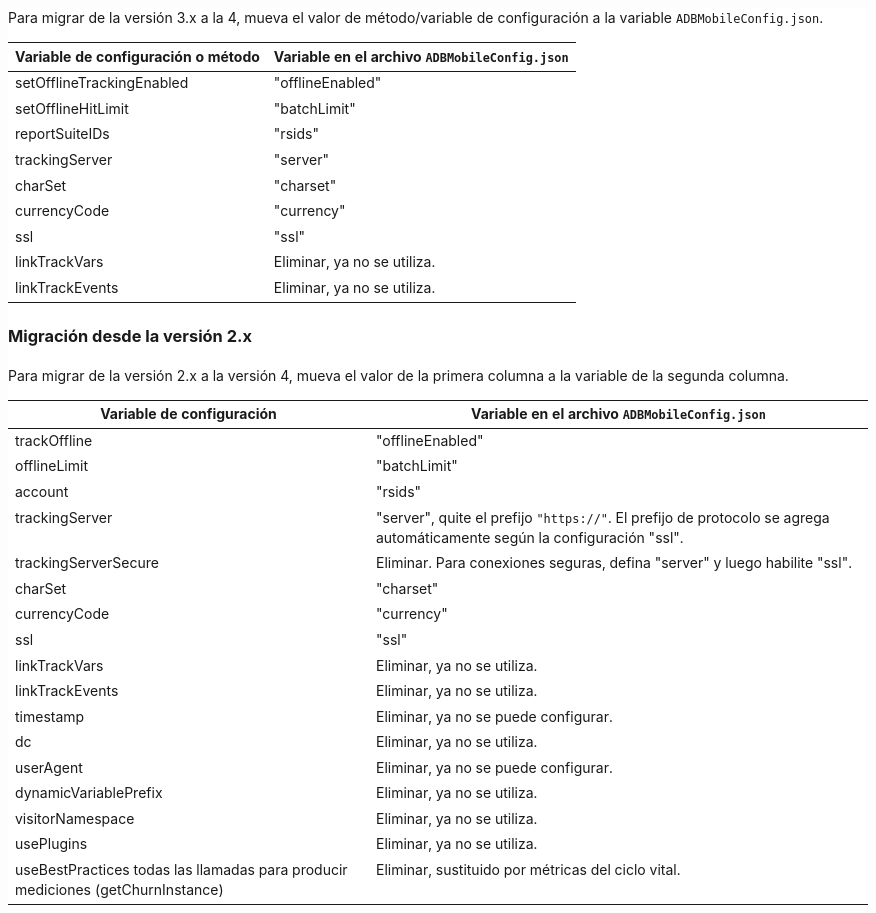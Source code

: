 Para migrar de la versión 3.x a la 4, mueva el valor de método/variable de configuración a la variable `ADBMobileConfig.json`.

| Variable de configuración o método | Variable en el archivo `ADBMobileConfig.json` |
|--- |--- |
| setOfflineTrackingEnabled | &quot;offlineEnabled&quot; |
| setOfflineHitLimit | &quot;batchLimit&quot; |
| reportSuiteIDs | &quot;rsids&quot; |
| trackingServer | &quot;server&quot; |
| charSet | &quot;charset&quot; |
| currencyCode | &quot;currency&quot; |
| ssl | &quot;ssl&quot; |
| linkTrackVars | Eliminar, ya no se utiliza. |
| linkTrackEvents | Eliminar, ya no se utiliza. |

### Migración desde la versión 2.x

Para migrar de la versión 2.x a la versión 4, mueva el valor de la primera columna a la variable de la segunda columna.

| Variable de configuración | Variable en el archivo `ADBMobileConfig.json` |
| --- |--- |
| trackOffline | &quot;offlineEnabled&quot; |
| offlineLimit | &quot;batchLimit&quot; |
| account | &quot;rsids&quot; |
| trackingServer | &quot;server&quot;, quite el prefijo `"https://"`. El prefijo de protocolo se agrega automáticamente según la configuración &quot;ssl&quot;. |
| trackingServerSecure | Eliminar. Para conexiones seguras, defina &quot;server&quot; y luego habilite &quot;ssl&quot;. |
| charSet | &quot;charset&quot; |
| currencyCode | &quot;currency&quot; |
| ssl | &quot;ssl&quot; |
| linkTrackVars | Eliminar, ya no se utiliza. |
| linkTrackEvents | Eliminar, ya no se utiliza. |
| timestamp | Eliminar, ya no se puede configurar. |
| dc | Eliminar, ya no se utiliza. |
| userAgent | Eliminar, ya no se puede configurar. |
| dynamicVariablePrefix | Eliminar, ya no se utiliza. |
| visitorNamespace | Eliminar, ya no se utiliza. |
| usePlugins | Eliminar, ya no se utiliza. |
| useBestPractices todas las llamadas para producir mediciones (getChurnInstance) | Eliminar, sustituido por métricas del ciclo vital. |
